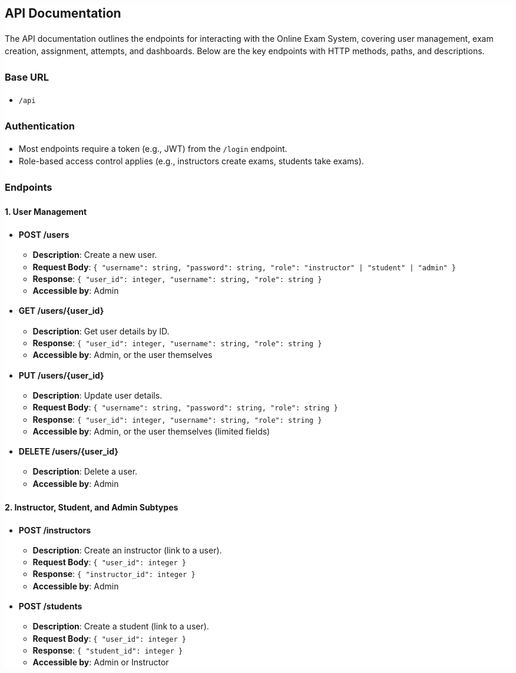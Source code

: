 ## API Documentation

The API documentation outlines the endpoints for interacting with the Online Exam System, covering user management, exam creation, assignment, attempts, and dashboards. Below are the key endpoints with HTTP methods, paths, and descriptions.

### Base URL

- `/api`

### Authentication

- Most endpoints require a token (e.g., JWT) from the `/login` endpoint.
- Role-based access control applies (e.g., instructors create exams, students take exams).

### Endpoints

#### 1. User Management

- **POST /users**

  - **Description**: Create a new user.
  - **Request Body**: `{ "username": string, "password": string, "role": "instructor" | "student" | "admin" }`
  - **Response**: `{ "user_id": integer, "username": string, "role": string }`
  - **Accessible by**: Admin

- **GET /users/{user_id}**

  - **Description**: Get user details by ID.
  - **Response**: `{ "user_id": integer, "username": string, "role": string }`
  - **Accessible by**: Admin, or the user themselves

- **PUT /users/{user_id}**

  - **Description**: Update user details.
  - **Request Body**: `{ "username": string, "password": string, "role": string }`
  - **Response**: `{ "user_id": integer, "username": string, "role": string }`
  - **Accessible by**: Admin, or the user themselves (limited fields)

- **DELETE /users/{user_id}**
  - **Description**: Delete a user.
  - **Accessible by**: Admin

#### 2. Instructor, Student, and Admin Subtypes

- **POST /instructors**

  - **Description**: Create an instructor (link to a user).
  - **Request Body**: `{ "user_id": integer }`
  - **Response**: `{ "instructor_id": integer }`
  - **Accessible by**: Admin

- **POST /students**

  - **Description**: Create a student (link to a user).
  - **Request Body**: `{ "user_id": integer }`
  - **Response**: `{ "student_id": integer }`
  - **Accessible by**: Admin or Instructor
